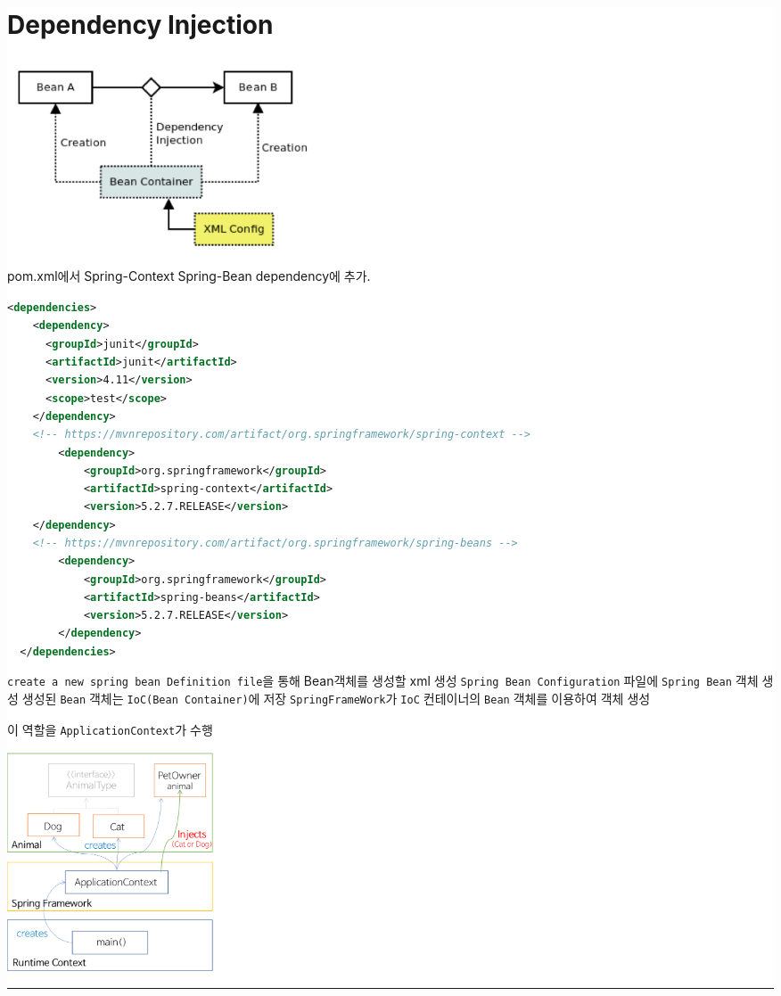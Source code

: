 # Dependency Injection
![](pic/DIBeanContainer.png)

pom.xml에서 
Spring-Context
Spring-Bean
dependency에 추가.
```xml
<dependencies>
    <dependency>
      <groupId>junit</groupId>
      <artifactId>junit</artifactId>
      <version>4.11</version>
      <scope>test</scope>
    </dependency>
    <!-- https://mvnrepository.com/artifact/org.springframework/spring-context -->
		<dependency>
			<groupId>org.springframework</groupId>
			<artifactId>spring-context</artifactId>
			<version>5.2.7.RELEASE</version>
    </dependency>
    <!-- https://mvnrepository.com/artifact/org.springframework/spring-beans -->
		<dependency>
			<groupId>org.springframework</groupId>
			<artifactId>spring-beans</artifactId>
			<version>5.2.7.RELEASE</version>
		</dependency>
  </dependencies>
```
`create a new spring bean Definition file`을 통해 Bean객체를 생성할 xml 생성
`Spring Bean Configuration` 파일에 `Spring Bean` 객체 생성
생성된 `Bean` 객체는 `IoC(Bean Container)`에 저장
`SpringFrameWork`가 `IoC` 컨테이너의 `Bean` 객체를 이용하여 객체 생성


이 역할을 `ApplicationContext`가 수행

![](pic/Spring_DI.png)

---